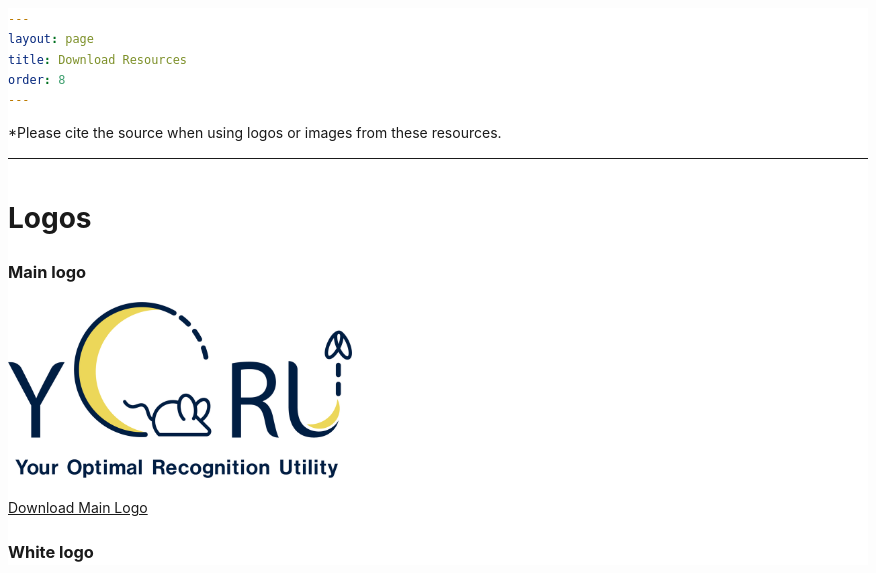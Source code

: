 ```yaml
---
layout: page
title: Download Resources
order: 8
---
```


*Please cite the source when using logos or images from these resources.


***
# Logos  

### Main logo

<img src="../logos/YORU_logo.png" width="40%">

[Download Main Logo](logos/YORU_logo.svg)


### White logo

